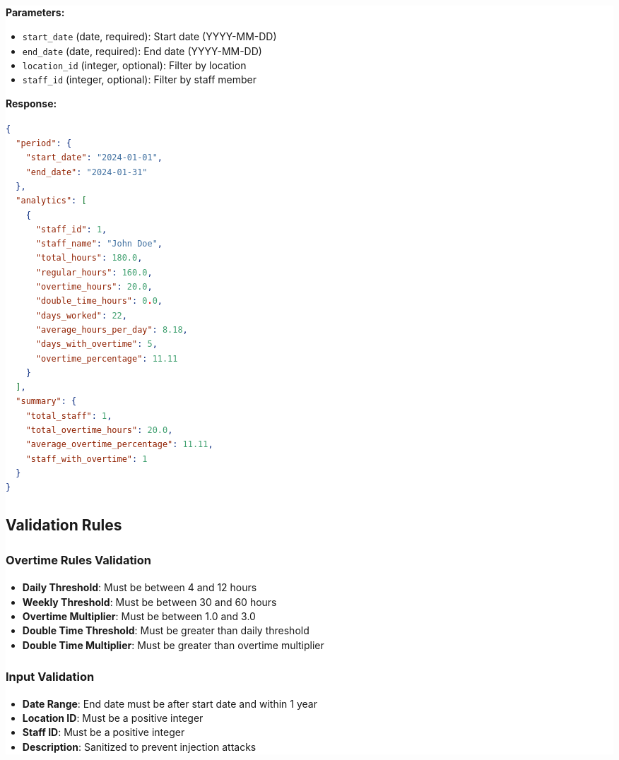 **Parameters:**
- `start_date` (date, required): Start date (YYYY-MM-DD)
- `end_date` (date, required): End date (YYYY-MM-DD)
- `location_id` (integer, optional): Filter by location
- `staff_id` (integer, optional): Filter by staff member

**Response:**
```json
{
  "period": {
    "start_date": "2024-01-01",
    "end_date": "2024-01-31"
  },
  "analytics": [
    {
      "staff_id": 1,
      "staff_name": "John Doe",
      "total_hours": 180.0,
      "regular_hours": 160.0,
      "overtime_hours": 20.0,
      "double_time_hours": 0.0,
      "days_worked": 22,
      "average_hours_per_day": 8.18,
      "days_with_overtime": 5,
      "overtime_percentage": 11.11
    }
  ],
  "summary": {
    "total_staff": 1,
    "total_overtime_hours": 20.0,
    "average_overtime_percentage": 11.11,
    "staff_with_overtime": 1
  }
}
```

## Validation Rules

### Overtime Rules Validation
- **Daily Threshold**: Must be between 4 and 12 hours
- **Weekly Threshold**: Must be between 30 and 60 hours
- **Overtime Multiplier**: Must be between 1.0 and 3.0
- **Double Time Threshold**: Must be greater than daily threshold
- **Double Time Multiplier**: Must be greater than overtime multiplier

### Input Validation
- **Date Range**: End date must be after start date and within 1 year
- **Location ID**: Must be a positive integer
- **Staff ID**: Must be a positive integer
- **Description**: Sanitized to prevent injection attacks
